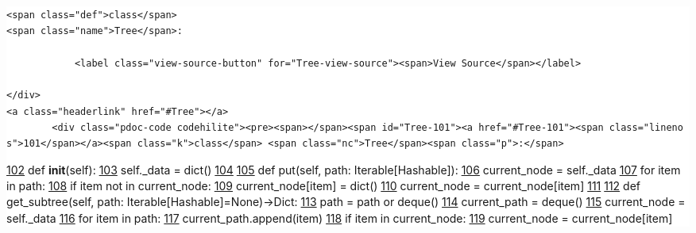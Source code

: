     <span class="def">class</span>
    <span class="name">Tree</span>:

                <label class="view-source-button" for="Tree-view-source"><span>View Source</span></label>

    </div>
    <a class="headerlink" href="#Tree"></a>
            <div class="pdoc-code codehilite"><pre><span></span><span id="Tree-101"><a href="#Tree-101"><span class="linenos">101</span></a><span class="k">class</span> <span class="nc">Tree</span><span class="p">:</span>
</span><span id="Tree-102"><a href="#Tree-102"><span class="linenos">102</span></a>    <span class="k">def</span> <span class="fm">__init__</span><span class="p">(</span><span class="bp">self</span><span class="p">):</span>
</span><span id="Tree-103"><a href="#Tree-103"><span class="linenos">103</span></a>        <span class="bp">self</span><span class="o">.</span><span class="n">_data</span> <span class="o">=</span> <span class="nb">dict</span><span class="p">()</span>
</span><span id="Tree-104"><a href="#Tree-104"><span class="linenos">104</span></a>
</span><span id="Tree-105"><a href="#Tree-105"><span class="linenos">105</span></a>    <span class="k">def</span> <span class="nf">put</span><span class="p">(</span><span class="bp">self</span><span class="p">,</span> <span class="n">path</span><span class="p">:</span> <span class="n">Iterable</span><span class="p">[</span><span class="n">Hashable</span><span class="p">]):</span>
</span><span id="Tree-106"><a href="#Tree-106"><span class="linenos">106</span></a>        <span class="n">current_node</span> <span class="o">=</span> <span class="bp">self</span><span class="o">.</span><span class="n">_data</span>
</span><span id="Tree-107"><a href="#Tree-107"><span class="linenos">107</span></a>        <span class="k">for</span> <span class="n">item</span> <span class="ow">in</span> <span class="n">path</span><span class="p">:</span>
</span><span id="Tree-108"><a href="#Tree-108"><span class="linenos">108</span></a>            <span class="k">if</span> <span class="n">item</span> <span class="ow">not</span> <span class="ow">in</span> <span class="n">current_node</span><span class="p">:</span>
</span><span id="Tree-109"><a href="#Tree-109"><span class="linenos">109</span></a>                <span class="n">current_node</span><span class="p">[</span><span class="n">item</span><span class="p">]</span> <span class="o">=</span> <span class="nb">dict</span><span class="p">()</span>
</span><span id="Tree-110"><a href="#Tree-110"><span class="linenos">110</span></a>            <span class="n">current_node</span> <span class="o">=</span> <span class="n">current_node</span><span class="p">[</span><span class="n">item</span><span class="p">]</span>
</span><span id="Tree-111"><a href="#Tree-111"><span class="linenos">111</span></a>
</span><span id="Tree-112"><a href="#Tree-112"><span class="linenos">112</span></a>    <span class="k">def</span> <span class="nf">get_subtree</span><span class="p">(</span><span class="bp">self</span><span class="p">,</span> <span class="n">path</span><span class="p">:</span> <span class="n">Iterable</span><span class="p">[</span><span class="n">Hashable</span><span class="p">]</span><span class="o">=</span><span class="kc">None</span><span class="p">)</span><span class="o">-&gt;</span><span class="n">Dict</span><span class="p">:</span>
</span><span id="Tree-113"><a href="#Tree-113"><span class="linenos">113</span></a>        <span class="n">path</span> <span class="o">=</span> <span class="n">path</span> <span class="ow">or</span> <span class="n">deque</span><span class="p">()</span>
</span><span id="Tree-114"><a href="#Tree-114"><span class="linenos">114</span></a>        <span class="n">current_path</span> <span class="o">=</span> <span class="n">deque</span><span class="p">()</span>
</span><span id="Tree-115"><a href="#Tree-115"><span class="linenos">115</span></a>        <span class="n">current_node</span> <span class="o">=</span> <span class="bp">self</span><span class="o">.</span><span class="n">_data</span>
</span><span id="Tree-116"><a href="#Tree-116"><span class="linenos">116</span></a>        <span class="k">for</span> <span class="n">item</span> <span class="ow">in</span> <span class="n">path</span><span class="p">:</span>
</span><span id="Tree-117"><a href="#Tree-117"><span class="linenos">117</span></a>            <span class="n">current_path</span><span class="o">.</span><span class="n">append</span><span class="p">(</span><span class="n">item</span><span class="p">)</span>
</span><span id="Tree-118"><a href="#Tree-118"><span class="linenos">118</span></a>            <span class="k">if</span> <span class="n">item</span> <span class="ow">in</span> <span class="n">current_node</span><span class="p">:</span>
</span><span id="Tree-119"><a href="#Tree-119"><span class="linenos">119</span></a>                <span class="n">current_node</span> <span class="o">=</span> <span class="n">current_node</span><span class="p">[</span><span class="n">item</span><span class="p">]</span>